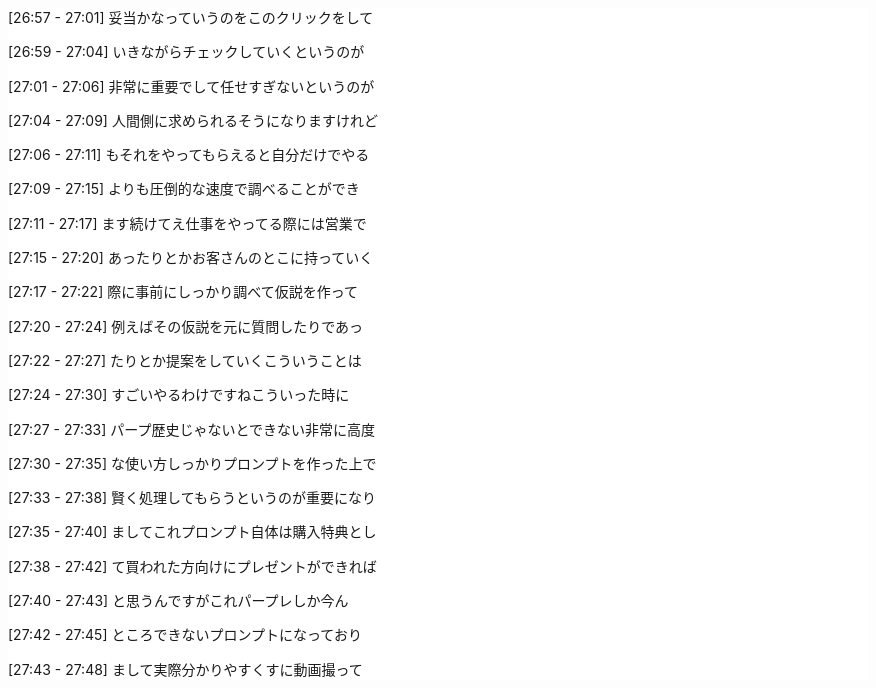 [26:57 - 27:01]
妥当かなっていうのをこのクリックをして

[26:59 - 27:04]
いきながらチェックしていくというのが

[27:01 - 27:06]
非常に重要でして任せすぎないというのが

[27:04 - 27:09]
人間側に求められるそうになりますけれど

[27:06 - 27:11]
もそれをやってもらえると自分だけでやる

[27:09 - 27:15]
よりも圧倒的な速度で調べることができ

[27:11 - 27:17]
ます続けてえ仕事をやってる際には営業で

[27:15 - 27:20]
あったりとかお客さんのとこに持っていく

[27:17 - 27:22]
際に事前にしっかり調べて仮説を作って

[27:20 - 27:24]
例えばその仮説を元に質問したりであっ

[27:22 - 27:27]
たりとか提案をしていくこういうことは

[27:24 - 27:30]
すごいやるわけですねこういった時に

[27:27 - 27:33]
パープ歴史じゃないとできない非常に高度

[27:30 - 27:35]
な使い方しっかりプロンプトを作った上で

[27:33 - 27:38]
賢く処理してもらうというのが重要になり

[27:35 - 27:40]
ましてこれプロンプト自体は購入特典とし

[27:38 - 27:42]
て買われた方向けにプレゼントができれば

[27:40 - 27:43]
と思うんですがこれパープレしか今ん

[27:42 - 27:45]
ところできないプロンプトになっており

[27:43 - 27:48]
まして実際分かりやすくすに動画撮って
